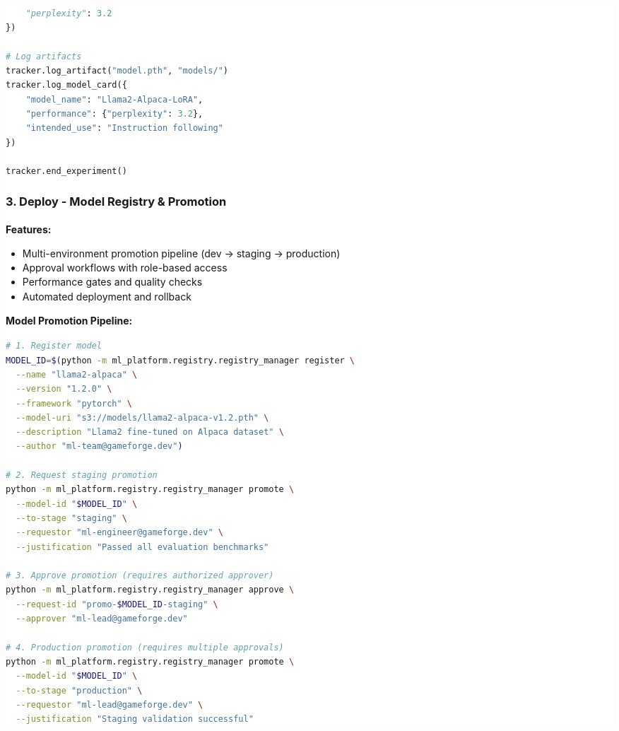 ```python
    "perplexity": 3.2
})

# Log artifacts
tracker.log_artifact("model.pth", "models/")
tracker.log_model_card({
    "model_name": "Llama2-Alpaca-LoRA",
    "performance": {"perplexity": 3.2},
    "intended_use": "Instruction following"
})

tracker.end_experiment()
```

### 3. **Deploy** - Model Registry & Promotion

**Features:**
- Multi-environment promotion pipeline (dev → staging → production)
- Approval workflows with role-based access
- Performance gates and quality checks
- Automated deployment and rollback

**Model Promotion Pipeline:**
```bash
# 1. Register model
MODEL_ID=$(python -m ml_platform.registry.registry_manager register \
  --name "llama2-alpaca" \
  --version "1.2.0" \
  --framework "pytorch" \
  --model-uri "s3://models/llama2-alpaca-v1.2.pth" \
  --description "Llama2 fine-tuned on Alpaca dataset" \
  --author "ml-team@gameforge.dev")

# 2. Request staging promotion
python -m ml_platform.registry.registry_manager promote \
  --model-id "$MODEL_ID" \
  --to-stage "staging" \
  --requestor "ml-engineer@gameforge.dev" \
  --justification "Passed all evaluation benchmarks"

# 3. Approve promotion (requires authorized approver)
python -m ml_platform.registry.registry_manager approve \
  --request-id "promo-$MODEL_ID-staging" \
  --approver "ml-lead@gameforge.dev"

# 4. Production promotion (requires multiple approvals)
python -m ml_platform.registry.registry_manager promote \
  --model-id "$MODEL_ID" \
  --to-stage "production" \
  --requestor "ml-lead@gameforge.dev" \
  --justification "Staging validation successful"
```
